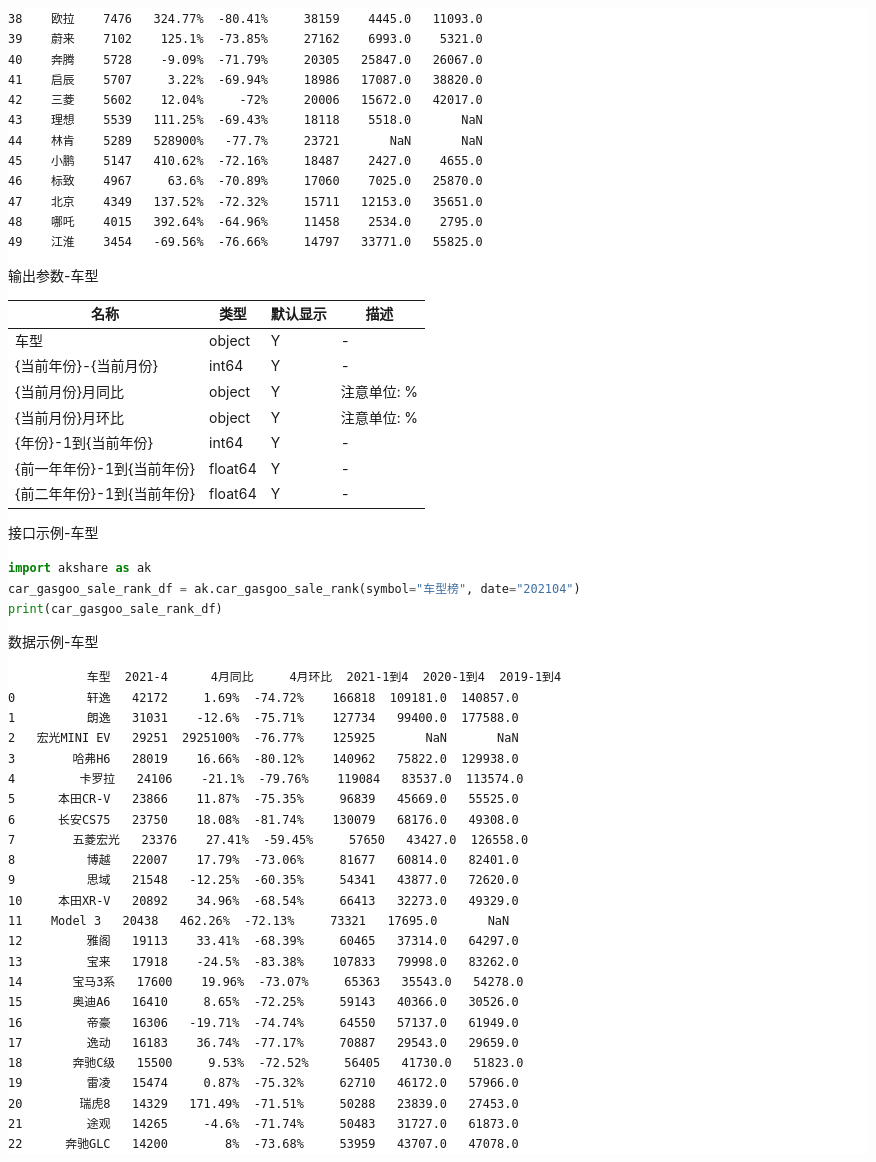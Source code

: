 ```
38    欧拉    7476   324.77%  -80.41%     38159    4445.0   11093.0
39    蔚来    7102    125.1%  -73.85%     27162    6993.0    5321.0
40    奔腾    5728    -9.09%  -71.79%     20305   25847.0   26067.0
41    启辰    5707     3.22%  -69.94%     18986   17087.0   38820.0
42    三菱    5602    12.04%     -72%     20006   15672.0   42017.0
43    理想    5539   111.25%  -69.43%     18118    5518.0       NaN
44    林肯    5289   528900%   -77.7%     23721       NaN       NaN
45    小鹏    5147   410.62%  -72.16%     18487    2427.0    4655.0
46    标致    4967     63.6%  -70.89%     17060    7025.0   25870.0
47    北京    4349   137.52%  -72.32%     15711   12153.0   35651.0
48    哪吒    4015   392.64%  -64.96%     11458    2534.0    2795.0
49    江淮    3454   -69.56%  -76.66%     14797   33771.0   55825.0
```

输出参数-车型

| 名称          | 类型 | 默认显示 | 描述           |
| --------------- | ----- | -------- | ---------------- |
| 车型      | object   | Y        | -  |
| {当前年份}-{当前月份}      | int64   | Y        | -  |
| {当前月份}月同比      | object   | Y        | 注意单位: %   |
| {当前月份}月环比      | object   | Y        | 注意单位: %   |
| {年份}-1到{当前年份}      | int64   | Y        | -   |
| {前一年年份}-1到{当前年份}      | float64   | Y        | -   |
| {前二年年份}-1到{当前年份}      | float64   | Y        | -   |

接口示例-车型

```python
import akshare as ak
car_gasgoo_sale_rank_df = ak.car_gasgoo_sale_rank(symbol="车型榜", date="202104")
print(car_gasgoo_sale_rank_df)
```

数据示例-车型

```
           车型  2021-4      4月同比     4月环比  2021-1到4  2020-1到4  2019-1到4
0          轩逸   42172     1.69%  -74.72%    166818  109181.0  140857.0
1          朗逸   31031    -12.6%  -75.71%    127734   99400.0  177588.0
2   宏光MINI EV   29251  2925100%  -76.77%    125925       NaN       NaN
3        哈弗H6   28019    16.66%  -80.12%    140962   75822.0  129938.0
4         卡罗拉   24106    -21.1%  -79.76%    119084   83537.0  113574.0
5      本田CR-V   23866    11.87%  -75.35%     96839   45669.0   55525.0
6      长安CS75   23750    18.08%  -81.74%    130079   68176.0   49308.0
7        五菱宏光   23376    27.41%  -59.45%     57650   43427.0  126558.0
8          博越   22007    17.79%  -73.06%     81677   60814.0   82401.0
9          思域   21548   -12.25%  -60.35%     54341   43877.0   72620.0
10     本田XR-V   20892    34.96%  -68.54%     66413   32273.0   49329.0
11    Model 3   20438   462.26%  -72.13%     73321   17695.0       NaN
12         雅阁   19113    33.41%  -68.39%     60465   37314.0   64297.0
13         宝来   17918    -24.5%  -83.38%    107833   79998.0   83262.0
14       宝马3系   17600    19.96%  -73.07%     65363   35543.0   54278.0
15       奥迪A6   16410     8.65%  -72.25%     59143   40366.0   30526.0
16         帝豪   16306   -19.71%  -74.74%     64550   57137.0   61949.0
17         逸动   16183    36.74%  -77.17%     70887   29543.0   29659.0
18       奔驰C级   15500     9.53%  -72.52%     56405   41730.0   51823.0
19         雷凌   15474     0.87%  -75.32%     62710   46172.0   57966.0
20        瑞虎8   14329   171.49%  -71.51%     50288   23839.0   27453.0
21         途观   14265     -4.6%  -71.74%     50483   31727.0   61873.0
22      奔驰GLC   14200        8%  -73.68%     53959   43707.0   47078.0
```